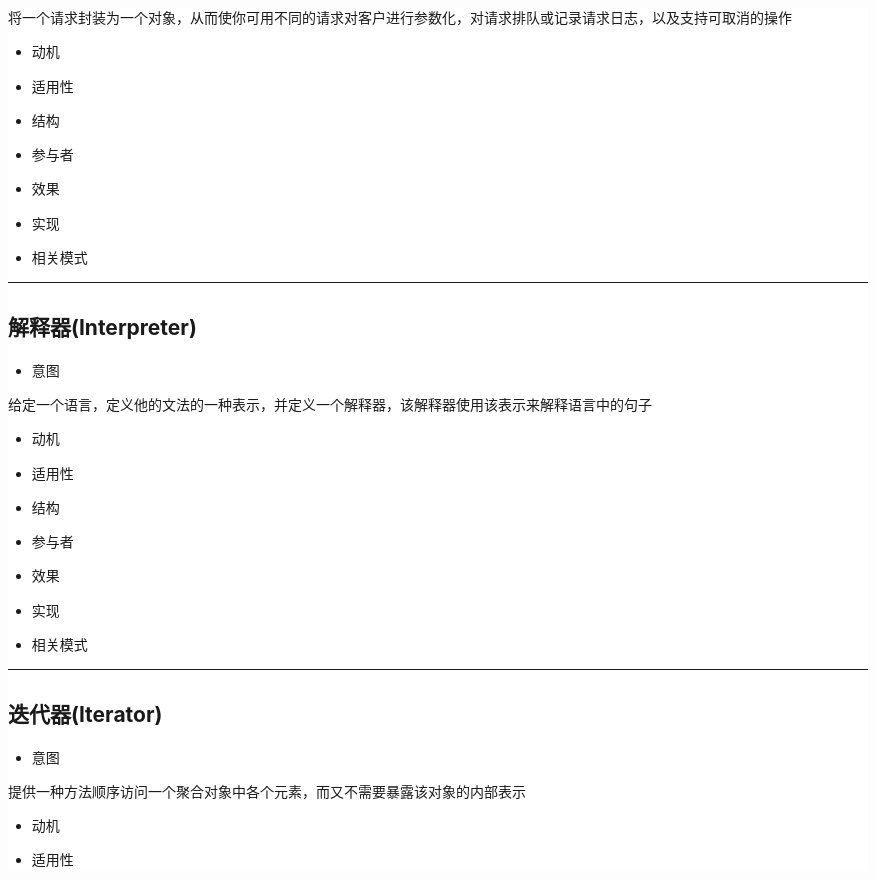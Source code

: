 将一个请求封装为一个对象，从而使你可用不同的请求对客户进行参数化，对请求排队或记录请求日志，以及支持可取消的操作


-   动机



-   适用性


-   结构


-   参与者


-   效果


-   实现


-   相关模式

----

##  解释器(Interpreter)

-   意图

给定一个语言，定义他的文法的一种表示，并定义一个解释器，该解释器使用该表示来解释语言中的句子

-   动机



-   适用性


-   结构


-   参与者


-   效果


-   实现


-   相关模式

----

##  迭代器(Iterator)

-   意图

提供一种方法顺序访问一个聚合对象中各个元素，而又不需要暴露该对象的内部表示


-   动机



-   适用性
